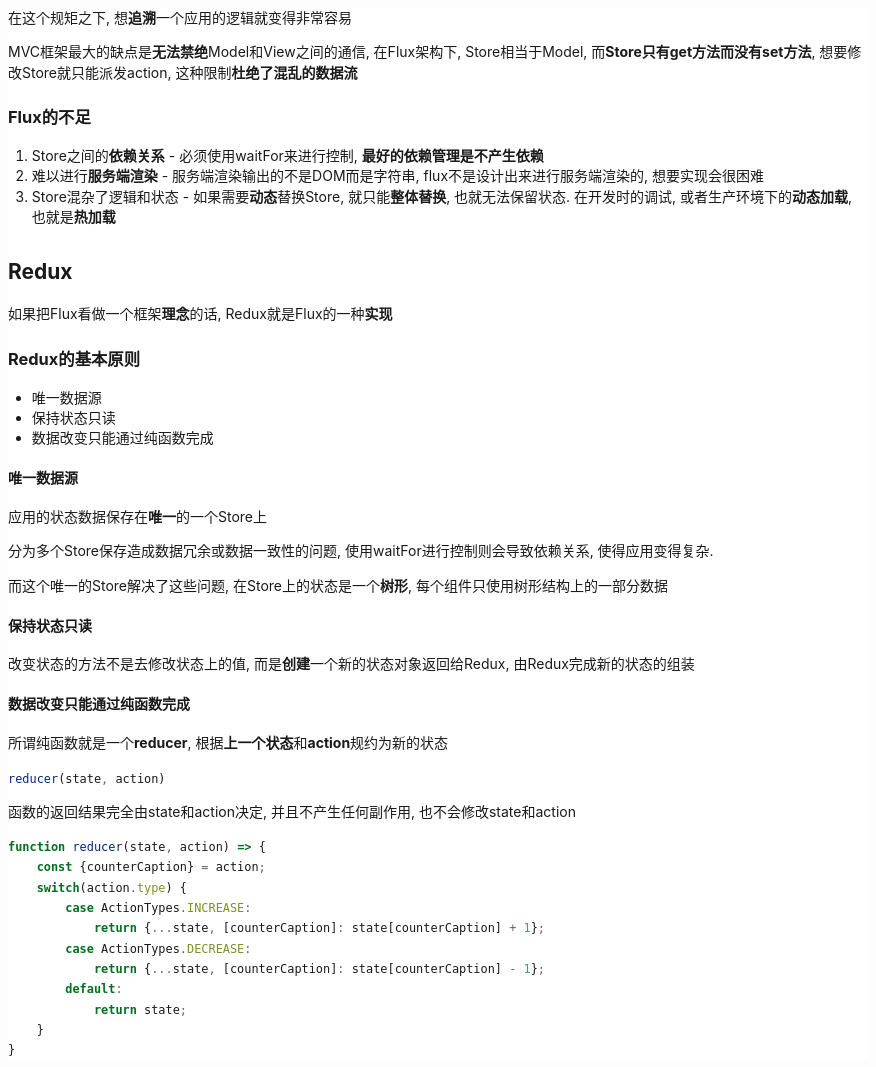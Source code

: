 在这个规矩之下, 想**追溯**一个应用的逻辑就变得非常容易

MVC框架最大的缺点是**无法禁绝**Model和View之间的通信, 在Flux架构下, Store相当于Model, 而**Store只有get方法而没有set方法**, 想要修改Store就只能派发action, 这种限制**杜绝了混乱的数据流**

### Flux的不足

1. Store之间的**依赖关系** - 必须使用waitFor来进行控制, **最好的依赖管理是不产生依赖**
2. 难以进行**服务端渲染** - 服务端渲染输出的不是DOM而是字符串, flux不是设计出来进行服务端渲染的, 想要实现会很困难
3. Store混杂了逻辑和状态 - 如果需要**动态**替换Store, 就只能**整体替换**, 也就无法保留状态. 在开发时的调试, 或者生产环境下的**动态加载**, 也就是**热加载**

## Redux 

如果把Flux看做一个框架**理念**的话, Redux就是Flux的一种**实现**

### Redux的基本原则

- 唯一数据源
- 保持状态只读
- 数据改变只能通过纯函数完成

#### 唯一数据源

应用的状态数据保存在**唯一**的一个Store上

分为多个Store保存造成数据冗余或数据一致性的问题, 使用waitFor进行控制则会导致依赖关系, 使得应用变得复杂.

而这个唯一的Store解决了这些问题, 在Store上的状态是一个**树形**, 每个组件只使用树形结构上的一部分数据

#### 保持状态只读

改变状态的方法不是去修改状态上的值, 而是**创建**一个新的状态对象返回给Redux, 由Redux完成新的状态的组装

#### 数据改变只能通过纯函数完成

所谓纯函数就是一个**reducer**, 根据**上一个状态**和**action**规约为新的状态

```js
reducer(state, action)
```

函数的返回结果完全由state和action决定, 并且不产生任何副作用, 也不会修改state和action

```js
function reducer(state, action) => {
    const {counterCaption} = action;
    switch(action.type) {
        case ActionTypes.INCREASE: 
            return {...state, [counterCaption]: state[counterCaption] + 1};
        case ActionTypes.DECREASE: 
            return {...state, [counterCaption]: state[counterCaption] - 1};
        default: 
            return state;
    }
}
```
